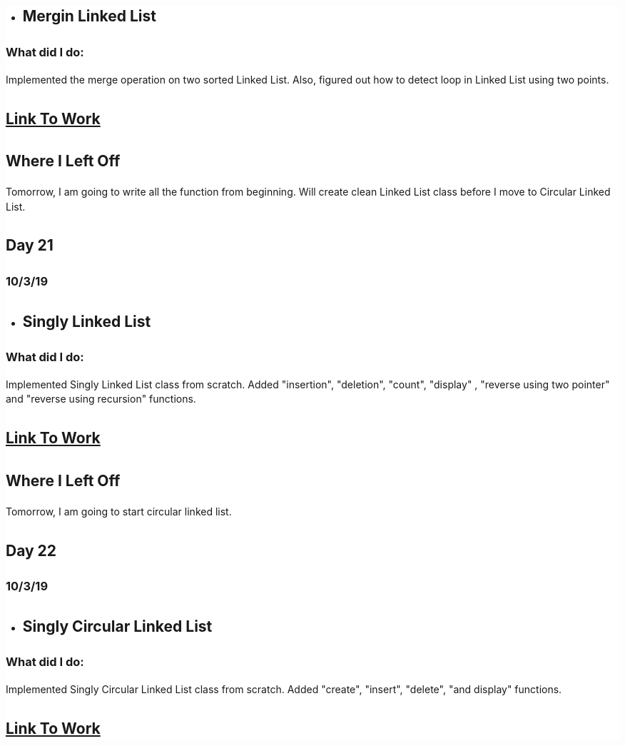 
- ## Mergin Linked List
### What did I do: 
  Implemented the merge operation on two sorted Linked List. Also, figured out how to detect loop in Linked List using two points.

## [Link To Work](https://github.com/emrahsariboz/Cpp-Projects/tree/master/Data%20Structures%20C%2B%2B/Linked%20List)

  

## Where I Left Off
  Tomorrow, I am going to write all the function from beginning. Will create clean Linked List class before I move to Circular Linked List.
  
  
## Day 21

### 10/3/19


- ## Singly Linked List
### What did I do: 
  Implemented Singly Linked List class from scratch. Added "insertion", "deletion", "count", "display" , "reverse using two pointer" and "reverse using recursion" functions.

## [Link To Work](https://github.com/emrahsariboz/Cpp-Projects/tree/master/100DaysOfCode/LinkedList%20Complete%20Class)

  

## Where I Left Off
  Tomorrow, I am going to start circular linked list.



## Day 22

### 10/3/19


- ## Singly Circular Linked List
### What did I do: 
  Implemented Singly Circular Linked List class from scratch. Added "create", "insert", "delete", "and display" functions. 

## [Link To Work](https://github.com/emrahsariboz/Cpp-Projects/tree/master/100DaysOfCode/Circular%20Singly%20Linked%20List)
